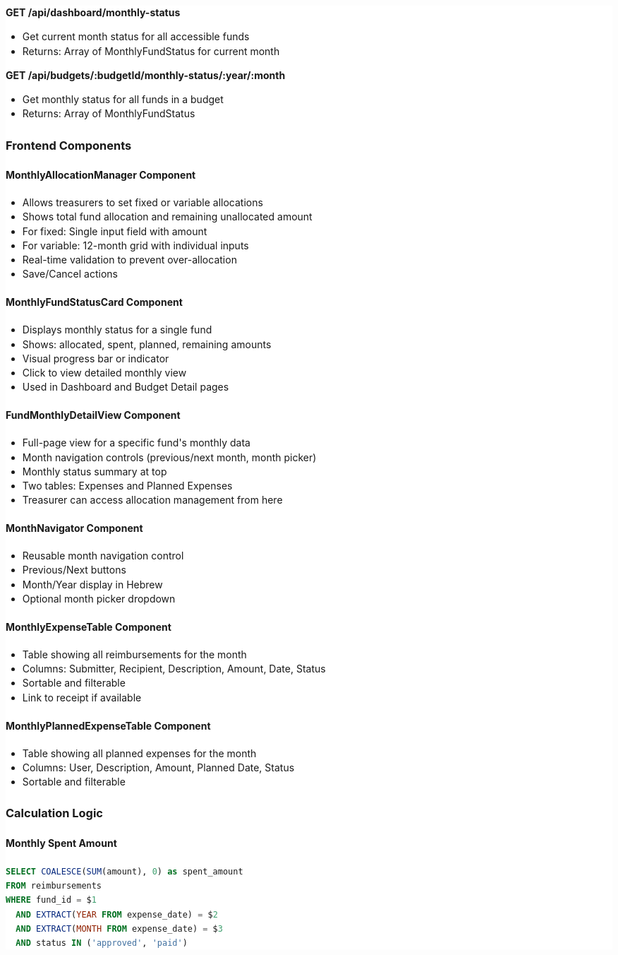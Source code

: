 **GET /api/dashboard/monthly-status**
- Get current month status for all accessible funds
- Returns: Array of MonthlyFundStatus for current month

**GET /api/budgets/:budgetId/monthly-status/:year/:month**
- Get monthly status for all funds in a budget
- Returns: Array of MonthlyFundStatus

### Frontend Components

#### MonthlyAllocationManager Component
- Allows treasurers to set fixed or variable allocations
- Shows total fund allocation and remaining unallocated amount
- For fixed: Single input field with amount
- For variable: 12-month grid with individual inputs
- Real-time validation to prevent over-allocation
- Save/Cancel actions

#### MonthlyFundStatusCard Component
- Displays monthly status for a single fund
- Shows: allocated, spent, planned, remaining amounts
- Visual progress bar or indicator
- Click to view detailed monthly view
- Used in Dashboard and Budget Detail pages

#### FundMonthlyDetailView Component
- Full-page view for a specific fund's monthly data
- Month navigation controls (previous/next month, month picker)
- Monthly status summary at top
- Two tables: Expenses and Planned Expenses
- Treasurer can access allocation management from here

#### MonthNavigator Component
- Reusable month navigation control
- Previous/Next buttons
- Month/Year display in Hebrew
- Optional month picker dropdown

#### MonthlyExpenseTable Component
- Table showing all reimbursements for the month
- Columns: Submitter, Recipient, Description, Amount, Date, Status
- Sortable and filterable
- Link to receipt if available

#### MonthlyPlannedExpenseTable Component
- Table showing all planned expenses for the month
- Columns: User, Description, Amount, Planned Date, Status
- Sortable and filterable

### Calculation Logic

#### Monthly Spent Amount
```sql
SELECT COALESCE(SUM(amount), 0) as spent_amount
FROM reimbursements
WHERE fund_id = $1
  AND EXTRACT(YEAR FROM expense_date) = $2
  AND EXTRACT(MONTH FROM expense_date) = $3
  AND status IN ('approved', 'paid')
```
